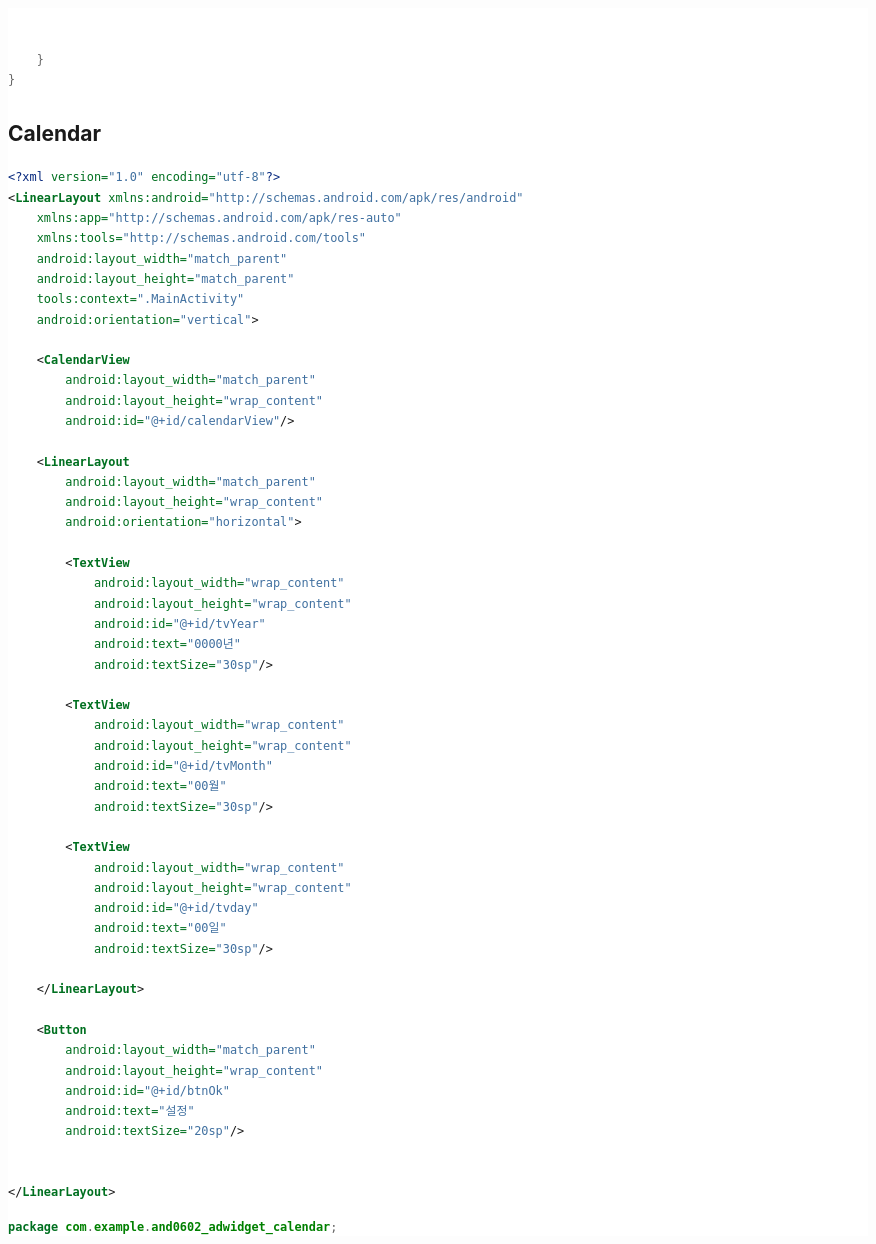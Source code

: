 ```java


    }
}
```

## Calendar
```xml
<?xml version="1.0" encoding="utf-8"?>
<LinearLayout xmlns:android="http://schemas.android.com/apk/res/android"
    xmlns:app="http://schemas.android.com/apk/res-auto"
    xmlns:tools="http://schemas.android.com/tools"
    android:layout_width="match_parent"
    android:layout_height="match_parent"
    tools:context=".MainActivity"
    android:orientation="vertical">

    <CalendarView
        android:layout_width="match_parent"
        android:layout_height="wrap_content"
        android:id="@+id/calendarView"/>

    <LinearLayout
        android:layout_width="match_parent"
        android:layout_height="wrap_content"
        android:orientation="horizontal">

        <TextView
            android:layout_width="wrap_content"
            android:layout_height="wrap_content"
            android:id="@+id/tvYear"
            android:text="0000년"
            android:textSize="30sp"/>

        <TextView
            android:layout_width="wrap_content"
            android:layout_height="wrap_content"
            android:id="@+id/tvMonth"
            android:text="00월"
            android:textSize="30sp"/>

        <TextView
            android:layout_width="wrap_content"
            android:layout_height="wrap_content"
            android:id="@+id/tvday"
            android:text="00일"
            android:textSize="30sp"/>

    </LinearLayout>

    <Button
        android:layout_width="match_parent"
        android:layout_height="wrap_content"
        android:id="@+id/btnOk"
        android:text="설정"
        android:textSize="20sp"/>


</LinearLayout>
```
```java
package com.example.and0602_adwidget_calendar;

```
